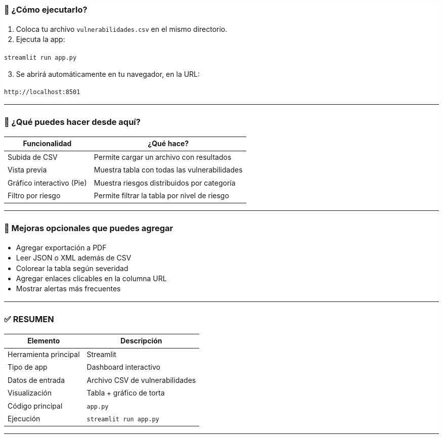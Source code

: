 
### 🚀 ¿Cómo ejecutarlo?

1. Coloca tu archivo `vulnerabilidades.csv` en el mismo directorio.
2. Ejecuta la app:

```bash
streamlit run app.py
```

3. Se abrirá automáticamente en tu navegador, en la URL:

```
http://localhost:8501
```

---

### 🧩 ¿Qué puedes hacer desde aquí?

| Funcionalidad             | ¿Qué hace?                                   |
| ------------------------- | -------------------------------------------- |
| Subida de CSV             | Permite cargar un archivo con resultados     |
| Vista previa              | Muestra tabla con todas las vulnerabilidades |
| Gráfico interactivo (Pie) | Muestra riesgos distribuidos por categoría   |
| Filtro por riesgo         | Permite filtrar la tabla por nivel de riesgo |

---

### 📌 Mejoras opcionales que puedes agregar

- Agregar exportación a PDF
- Leer JSON o XML además de CSV
- Colorear la tabla según severidad
- Agregar enlaces clicables en la columna URL
- Mostrar alertas más frecuentes

---

### ✅ RESUMEN

| Elemento              | Descripción                     |
| --------------------- | ------------------------------- |
| Herramienta principal | Streamlit                       |
| Tipo de app           | Dashboard interactivo           |
| Datos de entrada      | Archivo CSV de vulnerabilidades |
| Visualización         | Tabla + gráfico de torta        |
| Código principal      | `app.py`                        |
| Ejecución             | `streamlit run app.py`          |

---